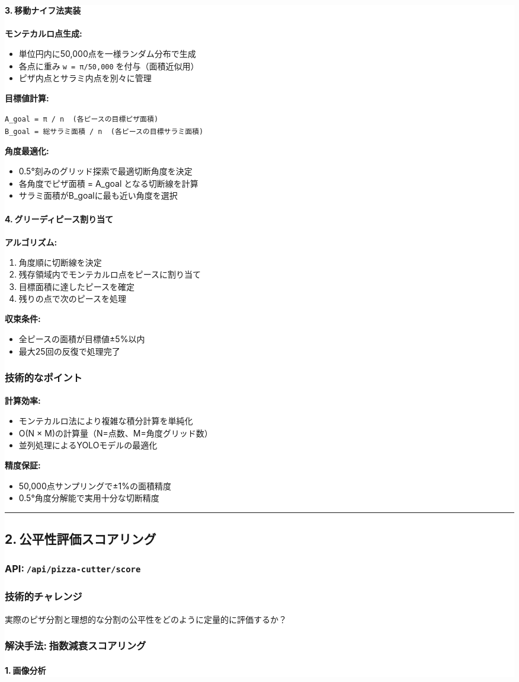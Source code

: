 #### 3. 移動ナイフ法実装

**モンテカルロ点生成:**
- 単位円内に50,000点を一様ランダム分布で生成
- 各点に重み `w = π/50,000` を付与（面積近似用）
- ピザ内点とサラミ内点を別々に管理

**目標値計算:**
```
A_goal = π / n  (各ピースの目標ピザ面積)
B_goal = 総サラミ面積 / n  (各ピースの目標サラミ面積)
```

**角度最適化:**
- 0.5°刻みのグリッド探索で最適切断角度を決定
- 各角度でピザ面積 = A_goal となる切断線を計算
- サラミ面積がB_goalに最も近い角度を選択

#### 4. グリーディピース割り当て

**アルゴリズム:**
1. 角度順に切断線を決定
2. 残存領域内でモンテカルロ点をピースに割り当て
3. 目標面積に達したピースを確定
4. 残りの点で次のピースを処理

**収束条件:**
- 全ピースの面積が目標値±5%以内
- 最大25回の反復で処理完了

### 技術的なポイント

**計算効率:**
- モンテカルロ法により複雑な積分計算を単純化
- O(N × M)の計算量（N=点数、M=角度グリッド数）
- 並列処理によるYOLOモデルの最適化

**精度保証:**
- 50,000点サンプリングで±1%の面積精度
- 0.5°角度分解能で実用十分な切断精度

---

## 2. 公平性評価スコアリング
### API: `/api/pizza-cutter/score`

### 技術的チャレンジ

実際のピザ分割と理想的な分割の公平性をどのように定量的に評価するか？

### 解決手法: 指数減衰スコアリング

#### 1. 画像分析

